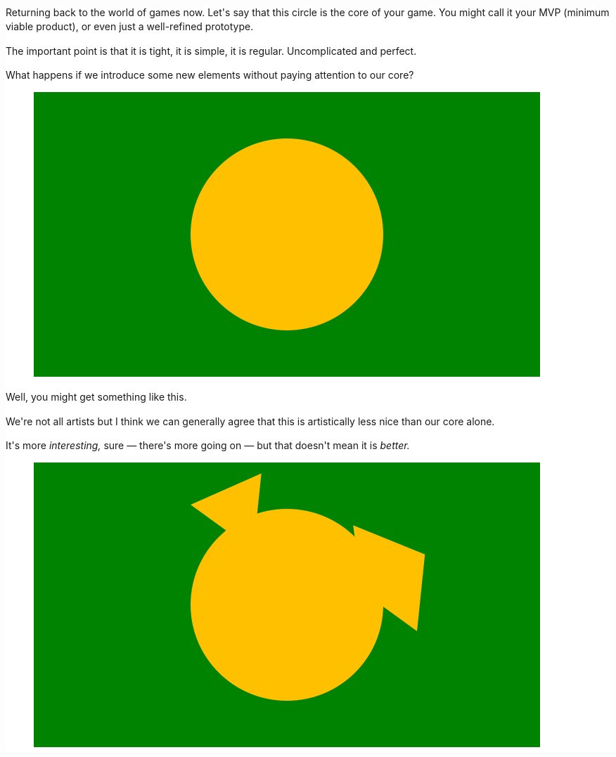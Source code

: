<section>
<content>
<p>Returning back to the world of games now. Let's say that this circle is the core of your game. You might call it your MVP (minimum viable product), or even just a well-refined prototype.</p>
<p>The important point is that it is tight, it is simple, it is regular. Uncomplicated and perfect.</p>
<p>What happens if we introduce some new elements without paying attention to our core?</p>
</content>
<figure><img src="/static/mini-metro-talk/Slide16.png"></figure>
</section>

<section>
<content>
<p>Well, you might get something like this.</p>
<p>We're not all artists but I think we can generally agree that this is artistically less nice than our core alone.</p>
<p>It's more <em>interesting,</em> sure &mdash; there's more going on &mdash; but that doesn't mean it is <em>better.</em></p>
</content>
<figure><img src="/static/mini-metro-talk/Slide17.png"></figure>
</section>
